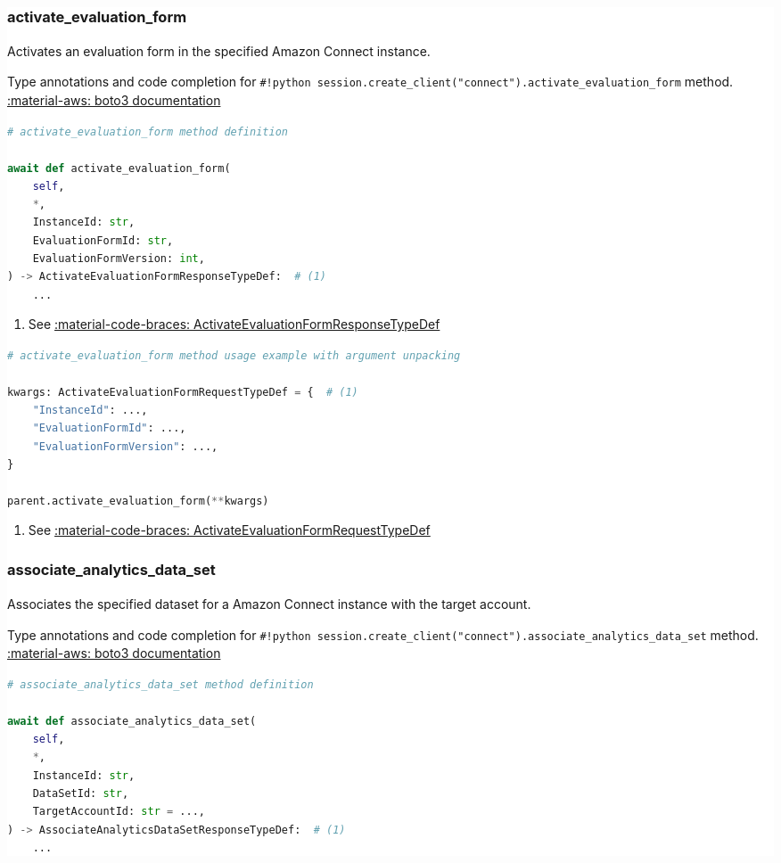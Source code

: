 
### activate\_evaluation\_form

Activates an evaluation form in the specified Amazon Connect instance.

Type annotations and code completion for `#!python session.create_client("connect").activate_evaluation_form` method.
[:material-aws: boto3 documentation](https://boto3.amazonaws.com/v1/documentation/api/latest/reference/services/connect/client/activate_evaluation_form.html)

```python
# activate_evaluation_form method definition

await def activate_evaluation_form(
    self,
    *,
    InstanceId: str,
    EvaluationFormId: str,
    EvaluationFormVersion: int,
) -> ActivateEvaluationFormResponseTypeDef:  # (1)
    ...
```

1. See [:material-code-braces: ActivateEvaluationFormResponseTypeDef](./type_defs.md#activateevaluationformresponsetypedef) 


```python
# activate_evaluation_form method usage example with argument unpacking

kwargs: ActivateEvaluationFormRequestTypeDef = {  # (1)
    "InstanceId": ...,
    "EvaluationFormId": ...,
    "EvaluationFormVersion": ...,
}

parent.activate_evaluation_form(**kwargs)
```

1. See [:material-code-braces: ActivateEvaluationFormRequestTypeDef](./type_defs.md#activateevaluationformrequesttypedef) 

### associate\_analytics\_data\_set

Associates the specified dataset for a Amazon Connect instance with the target
account.

Type annotations and code completion for `#!python session.create_client("connect").associate_analytics_data_set` method.
[:material-aws: boto3 documentation](https://boto3.amazonaws.com/v1/documentation/api/latest/reference/services/connect/client/associate_analytics_data_set.html)

```python
# associate_analytics_data_set method definition

await def associate_analytics_data_set(
    self,
    *,
    InstanceId: str,
    DataSetId: str,
    TargetAccountId: str = ...,
) -> AssociateAnalyticsDataSetResponseTypeDef:  # (1)
    ...
```
